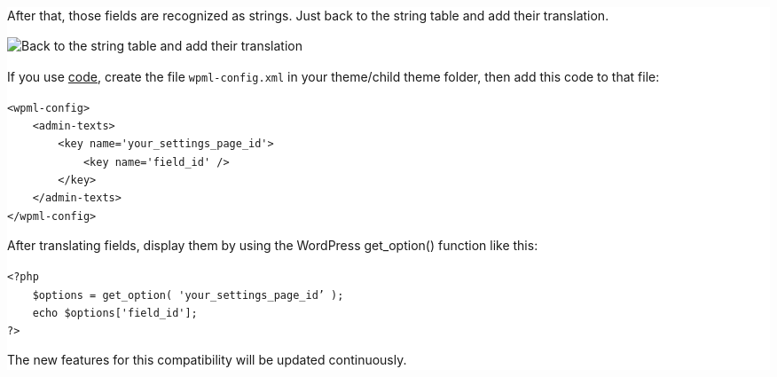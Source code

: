 After that, those fields are recognized as strings. Just back to the string table and add their translation.

![Back to the string table and add their translation](https://i.imgur.com/Qm3Xdh4.png)

If you use [code](https://wpml.org/documentation/support/language-configuration-files/translate-strings-in-wp-options-table/), create the file `wpml-config.xml` in your theme/child theme folder, then add this code to that file:

```
<wpml-config>
    <admin-texts>
        <key name='your_settings_page_id'>
            <key name='field_id' />
        </key>
    </admin-texts>
</wpml-config>
```

After translating fields, display them by using the WordPress get_option() function like this:

```
<?php 
    $options = get_option( 'your_settings_page_id’ );
    echo $options['field_id'];
?>
```

The new features for this compatibility will be updated continuously.
